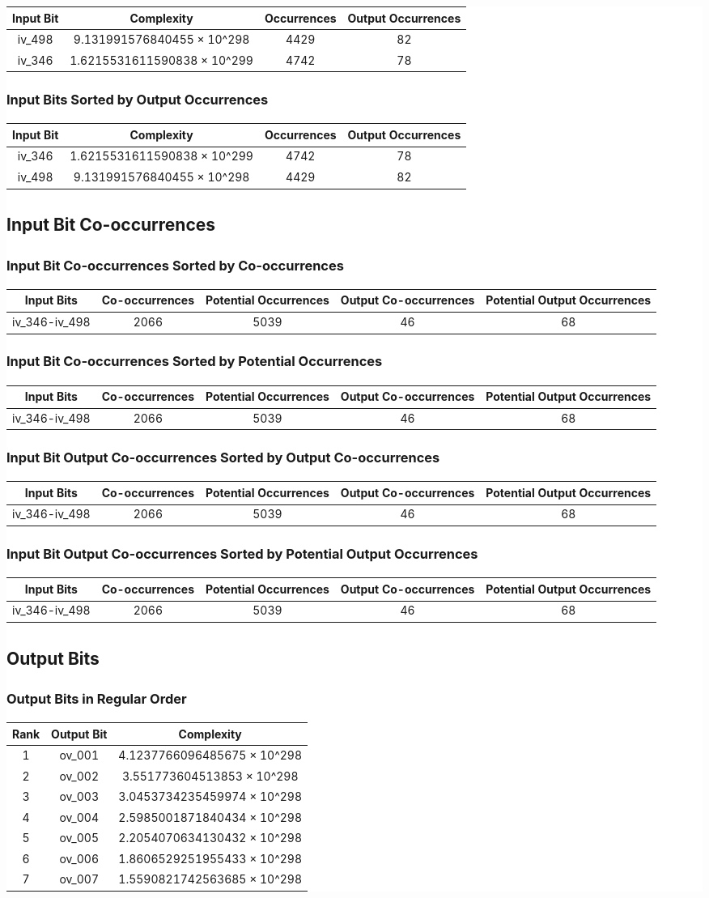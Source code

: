 | Input Bit | Complexity | Occurrences | Output Occurrences |
|:---------:|:----------:|:-----------:|:------------------:|
| iv_498 | 9.131991576840455 × 10^298 | 4429 | 82 |
| iv_346 | 1.6215531611590838 × 10^299 | 4742 | 78 |

### Input Bits Sorted by Output Occurrences

| Input Bit | Complexity | Occurrences | Output Occurrences |
|:---------:|:----------:|:-----------:|:------------------:|
| iv_346 | 1.6215531611590838 × 10^299 | 4742 | 78 |
| iv_498 | 9.131991576840455 × 10^298 | 4429 | 82 |

## Input Bit Co-occurrences

### Input Bit Co-occurrences Sorted by Co-occurrences

| Input Bits | Co-occurrences | Potential Occurrences | Output Co-occurrences | Potential Output Occurrences |
|:----------:|:--------------:|:---------------------:|:---------------------:|:----------------------------:|
| iv_346-iv_498 | 2066 | 5039 | 46 | 68 |

### Input Bit Co-occurrences Sorted by Potential Occurrences

| Input Bits | Co-occurrences | Potential Occurrences | Output Co-occurrences | Potential Output Occurrences |
|:----------:|:--------------:|:---------------------:|:---------------------:|:----------------------------:|
| iv_346-iv_498 | 2066 | 5039 | 46 | 68 |

### Input Bit Output Co-occurrences Sorted by Output Co-occurrences

| Input Bits | Co-occurrences | Potential Occurrences | Output Co-occurrences | Potential Output Occurrences |
|:----------:|:--------------:|:---------------------:|:---------------------:|:----------------------------:|
| iv_346-iv_498 | 2066 | 5039 | 46 | 68 |

### Input Bit Output Co-occurrences Sorted by Potential Output Occurrences

| Input Bits | Co-occurrences | Potential Occurrences | Output Co-occurrences | Potential Output Occurrences |
|:----------:|:--------------:|:---------------------:|:---------------------:|:----------------------------:|
| iv_346-iv_498 | 2066 | 5039 | 46 | 68 |

## Output Bits

### Output Bits in Regular Order

| Rank | Output Bit | Complexity |
|:----:|:----------:|:----------:|
| 1 | ov_001 | 4.1237766096485675 × 10^298 |
| 2 | ov_002 | 3.551773604513853 × 10^298 |
| 3 | ov_003 | 3.0453734235459974 × 10^298 |
| 4 | ov_004 | 2.5985001871840434 × 10^298 |
| 5 | ov_005 | 2.2054070634130432 × 10^298 |
| 6 | ov_006 | 1.8606529251955433 × 10^298 |
| 7 | ov_007 | 1.5590821742563685 × 10^298 |
